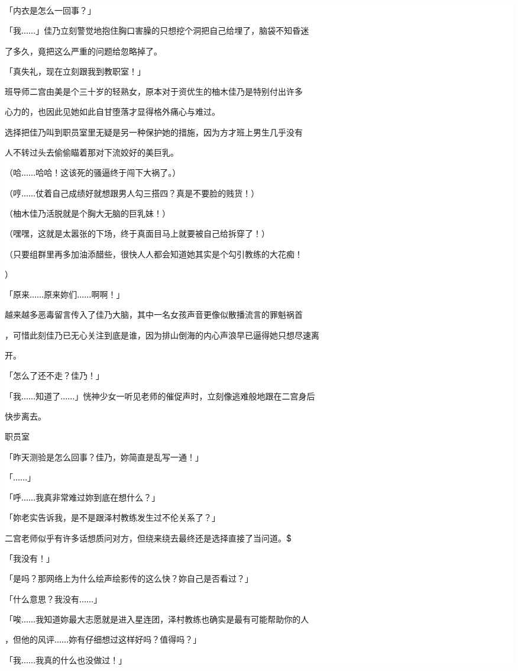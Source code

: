 「内衣是怎么一回事？」

「我……」佳乃立刻警觉地抱住胸口害臊的只想挖个洞把自己给埋了，脑袋不知昏迷

了多久，竟把这么严重的问题给忽略掉了。

「真失礼，现在立刻跟我到教职室！」

班导师二宫由美是个三十岁的轻熟女，原本对于资优生的柚木佳乃是特别付出许多

心力的，也因此见她如此自甘堕落才显得格外痛心与难过。

选择把佳乃叫到职员室里无疑是另一种保护她的措施，因为方才班上男生几乎没有

人不转过头去偷偷瞄着那对下流姣好的美巨乳。

（哈……哈哈！这该死的骚逼终于闯下大祸了。）

（哼……仗着自己成绩好就想跟男人勾三搭四？真是不要脸的贱货！）

（柚木佳乃活脱就是个胸大无脑的巨乳妹！）

（嘿嘿，这就是太嚣张的下场，终于真面目马上就要被自己给拆穿了！）

（只要组群里再多加油添醋些，很快人人都会知道她其实是个勾引教练的大花痴！

）

「原来……原来妳们……啊啊！」

越来越多恶毒留言传入了佳乃大脑，其中一名女孩声音更像似散播流言的罪魁祸首

，可惜此刻佳乃已无心关注到底是谁，因为排山倒海的内心声浪早已逼得她只想尽速离

开。

「怎么了还不走？佳乃！」

「我……知道了……」恍神少女一听见老师的催促声时，立刻像逃难般地跟在二宫身后

快步离去。

职员室

「昨天测验是怎么回事？佳乃，妳简直是乱写一通！」

「……」

「呼……我真非常难过妳到底在想什么？」

「妳老实告诉我，是不是跟泽村教练发生过不伦关系了？」

二宫老师似乎有许多话想质问对方，但绕来绕去最终还是选择直接了当问道。$

「我没有！」

「是吗？那网络上为什么绘声绘影传的这么快？妳自己是否看过？」

「什么意思？我没有……」

「唉……我知道妳最大志愿就是进入星连团，泽村教练也确实是最有可能帮助你的人

，但他的风评……妳有仔细想过这样好吗？值得吗？」

「我……我真的什么也没做过！」
